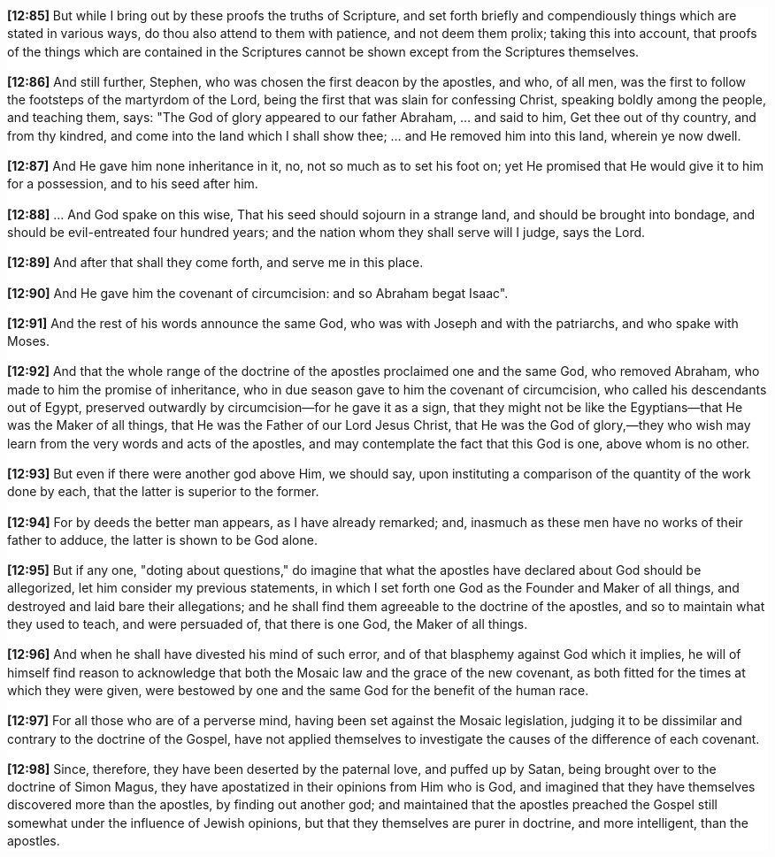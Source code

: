 **[12:85]** But while I bring out by these proofs the truths of Scripture, and set forth briefly and compendiously things which are stated in various ways, do thou also attend to them with patience, and not deem them prolix; taking this into account, that proofs of the things which are contained in the Scriptures cannot be shown except from the Scriptures themselves.

**[12:86]** And still further, Stephen, who was chosen the first deacon by the apostles, and who, of all men, was the first to follow the footsteps of the martyrdom of the Lord, being the first that was slain for confessing Christ, speaking boldly among the people, and teaching them, says: "The God of glory appeared to our father Abraham, … and said to him, Get thee out of thy country, and from thy kindred, and come into the land which I shall show thee; … and He removed him into this land, wherein ye now dwell.

**[12:87]** And He gave him none inheritance in it, no, not so much as to set his foot on; yet He promised that He would give it to him for a possession, and to his seed after him.

**[12:88]** … And God spake on this wise, That his seed should sojourn in a strange land, and should be brought into bondage, and should be evil-entreated four hundred years; and the nation whom they shall serve will I judge, says the Lord.

**[12:89]** And after that shall they come forth, and serve me in this place.

**[12:90]** And He gave him the covenant of circumcision: and so Abraham begat Isaac".

**[12:91]** And the rest of his words announce the same God, who was with Joseph and with the patriarchs, and who spake with Moses.

**[12:92]** And that the whole range of the doctrine of the apostles proclaimed one and the same God, who removed Abraham, who made to him the promise of inheritance, who in due season gave to him the covenant of circumcision, who called his descendants out of Egypt, preserved outwardly by circumcision—for he gave it as a sign, that they might not be like the Egyptians—that He was the Maker of all things, that He was the Father of our Lord Jesus Christ, that He was the God of glory,—they who wish may learn from the very words and acts of the apostles, and may contemplate the fact that this God is one, above whom is no other.

**[12:93]** But even if there were another god above Him, we should say, upon instituting a comparison of the quantity of the work done by each, that the latter is superior to the former.

**[12:94]** For by deeds the better man appears, as I have already remarked; and, inasmuch as these men have no works of their father to adduce, the latter is shown to be God alone.

**[12:95]** But if any one, "doting about questions," do imagine that what the apostles have declared about God should be allegorized, let him consider my previous statements, in which I set forth one God as the Founder and Maker of all things, and destroyed and laid bare their allegations; and he shall find them agreeable to the doctrine of the apostles, and so to maintain what they used to teach, and were persuaded of, that there is one God, the Maker of all things.

**[12:96]** And when he shall have divested his mind of such error, and of that blasphemy against God which it implies, he will of himself find reason to acknowledge that both the Mosaic law and the grace of the new covenant, as both fitted for the times at which they were given, were bestowed by one and the same God for the benefit of the human race.

**[12:97]** For all those who are of a perverse mind, having been set against the Mosaic legislation, judging it to be dissimilar and contrary to the doctrine of the Gospel, have not applied themselves to investigate the causes of the difference of each covenant.

**[12:98]** Since, therefore, they have been deserted by the paternal love, and puffed up by Satan, being brought over to the doctrine of Simon Magus, they have apostatized in their opinions from Him who is God, and imagined that they have themselves discovered more than the apostles, by finding out another god; and maintained that the apostles preached the Gospel still somewhat under the influence of Jewish opinions, but that they themselves are purer in doctrine, and more intelligent, than the apostles.
